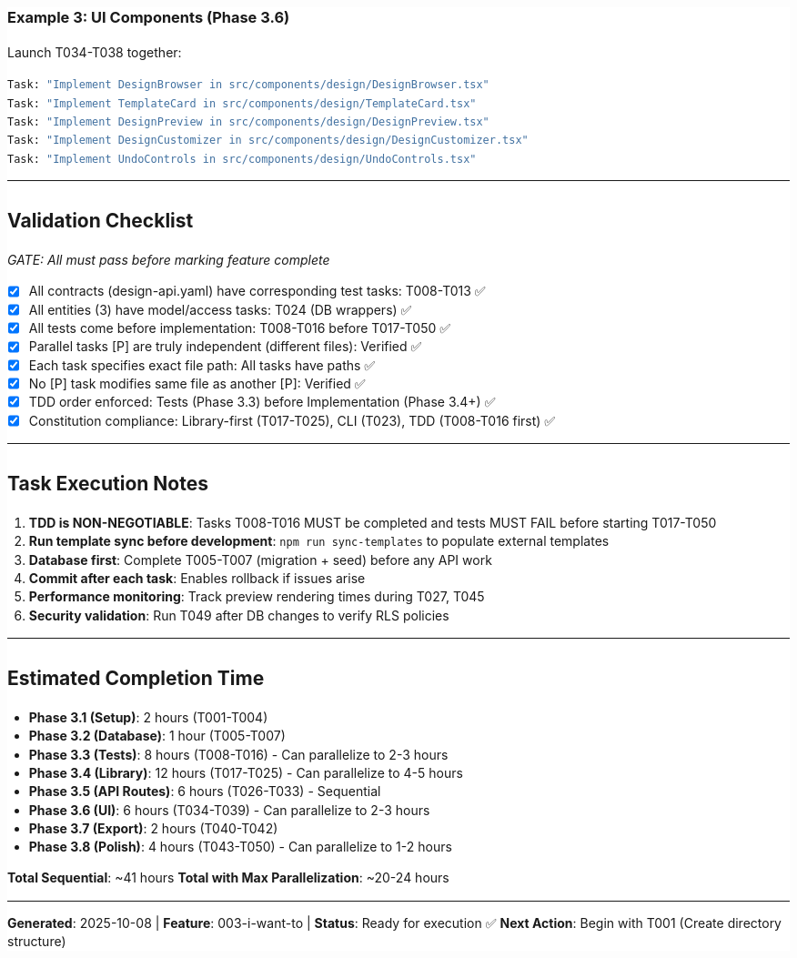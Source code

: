 ### Example 3: UI Components (Phase 3.6)
Launch T034-T038 together:
```bash
Task: "Implement DesignBrowser in src/components/design/DesignBrowser.tsx"
Task: "Implement TemplateCard in src/components/design/TemplateCard.tsx"
Task: "Implement DesignPreview in src/components/design/DesignPreview.tsx"
Task: "Implement DesignCustomizer in src/components/design/DesignCustomizer.tsx"
Task: "Implement UndoControls in src/components/design/UndoControls.tsx"
```

---

## Validation Checklist
*GATE: All must pass before marking feature complete*

- [x] All contracts (design-api.yaml) have corresponding test tasks: T008-T013 ✅
- [x] All entities (3) have model/access tasks: T024 (DB wrappers) ✅
- [x] All tests come before implementation: T008-T016 before T017-T050 ✅
- [x] Parallel tasks [P] are truly independent (different files): Verified ✅
- [x] Each task specifies exact file path: All tasks have paths ✅
- [x] No [P] task modifies same file as another [P]: Verified ✅
- [x] TDD order enforced: Tests (Phase 3.3) before Implementation (Phase 3.4+) ✅
- [x] Constitution compliance: Library-first (T017-T025), CLI (T023), TDD (T008-T016 first) ✅

---

## Task Execution Notes

1. **TDD is NON-NEGOTIABLE**: Tasks T008-T016 MUST be completed and tests MUST FAIL before starting T017-T050
2. **Run template sync before development**: `npm run sync-templates` to populate external templates
3. **Database first**: Complete T005-T007 (migration + seed) before any API work
4. **Commit after each task**: Enables rollback if issues arise
5. **Performance monitoring**: Track preview rendering times during T027, T045
6. **Security validation**: Run T049 after DB changes to verify RLS policies

---

## Estimated Completion Time

- **Phase 3.1 (Setup)**: 2 hours (T001-T004)
- **Phase 3.2 (Database)**: 1 hour (T005-T007)
- **Phase 3.3 (Tests)**: 8 hours (T008-T016) - Can parallelize to 2-3 hours
- **Phase 3.4 (Library)**: 12 hours (T017-T025) - Can parallelize to 4-5 hours
- **Phase 3.5 (API Routes)**: 6 hours (T026-T033) - Sequential
- **Phase 3.6 (UI)**: 6 hours (T034-T039) - Can parallelize to 2-3 hours
- **Phase 3.7 (Export)**: 2 hours (T040-T042)
- **Phase 3.8 (Polish)**: 4 hours (T043-T050) - Can parallelize to 1-2 hours

**Total Sequential**: ~41 hours
**Total with Max Parallelization**: ~20-24 hours

---

**Generated**: 2025-10-08 | **Feature**: 003-i-want-to | **Status**: Ready for execution ✅
**Next Action**: Begin with T001 (Create directory structure)
